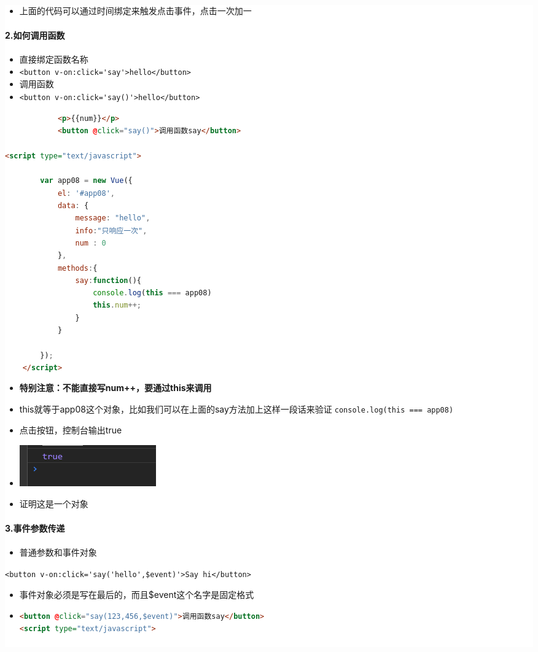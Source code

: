 - 上面的代码可以通过时间绑定来触发点击事件，点击一次加一



#### **2.如何调用函数**

-  直接绑定函数名称
- `<button v-on:click='say'>hello</button>`
- 调用函数
- `<button v-on:click='say()'>hello</button>`

```html
			<p>{{num}}</p>
			<button @click="say()">调用函数say</button>

<script type="text/javascript">

		var app08 = new Vue({
			el: '#app08',
			data: {
				message: "hello",
				info:"只响应一次",
				num : 0
			},
			methods:{
				say:function(){
                    console.log(this === app08)
					this.num++;
				}
			}
			
		});
	</script>
```

- **特别注意：不能直接写num++，要通过this来调用**
- this就等于app08这个对象，比如我们可以在上面的say方法加上这样一段话来验证 `console.log(this === app08)`

- 点击按钮，控制台输出true
- ![1579968086252](image/1579968086252.png)
- 证明这是一个对象



#### **3.事件参数传递**

- 普通参数和事件对象

`<button v-on:click='say('hello',$event)'>Say hi</button>`

- 事件对象必须是写在最后的，而且$event这个名字是固定格式

- ```html
  <button @click="say(123,456,$event)">调用函数say</button>
  <script type="text/javascript">
  		